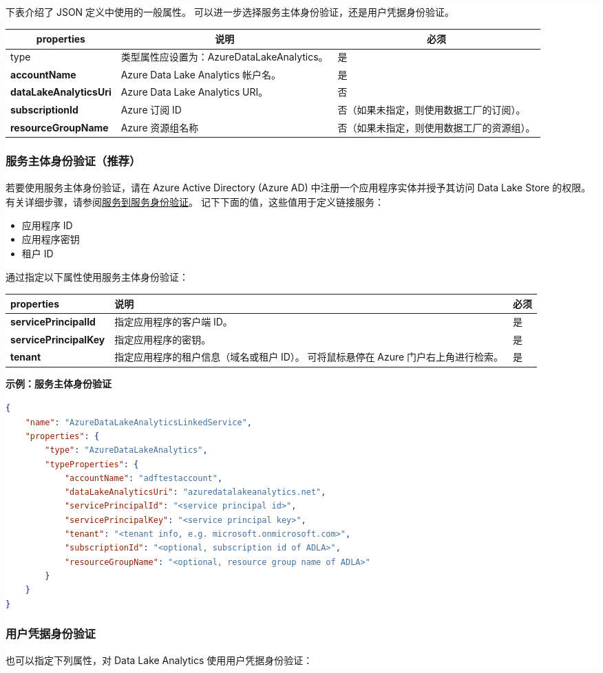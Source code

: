 下表介绍了 JSON 定义中使用的一般属性。 可以进一步选择服务主体身份验证，还是用户凭据身份验证。

| properties | 说明 | 必须 |
| --- | --- | --- |
| type |类型属性应设置为：AzureDataLakeAnalytics。 |是 |
| **accountName** |Azure Data Lake Analytics 帐户名。 |是 |
| **dataLakeAnalyticsUri** |Azure Data Lake Analytics URI。 |否 |
| **subscriptionId** |Azure 订阅 ID |否（如果未指定，则使用数据工厂的订阅）。 |
| **resourceGroupName** |Azure 资源组名称 |否（如果未指定，则使用数据工厂的资源组）。 |

### <a name="service-principal-authentication-recommended"></a>服务主体身份验证（推荐）
若要使用服务主体身份验证，请在 Azure Active Directory (Azure AD) 中注册一个应用程序实体并授予其访问 Data Lake Store 的权限。 有关详细步骤，请参阅[服务到服务身份验证](../../data-lake-store/data-lake-store-service-to-service-authenticate-using-active-directory.md)。 记下下面的值，这些值用于定义链接服务：
* 应用程序 ID
* 应用程序密钥 
* 租户 ID

通过指定以下属性使用服务主体身份验证：

| properties | 说明 | 必须 |
|:--- |:--- |:--- |
| **servicePrincipalId** | 指定应用程序的客户端 ID。 | 是 |
| **servicePrincipalKey** | 指定应用程序的密钥。 | 是 |
| **tenant** | 指定应用程序的租户信息（域名或租户 ID）。 可将鼠标悬停在 Azure 门户右上角进行检索。 | 是 |

**示例：服务主体身份验证**
```json
{
    "name": "AzureDataLakeAnalyticsLinkedService",
    "properties": {
        "type": "AzureDataLakeAnalytics",
        "typeProperties": {
            "accountName": "adftestaccount",
            "dataLakeAnalyticsUri": "azuredatalakeanalytics.net",
            "servicePrincipalId": "<service principal id>",
            "servicePrincipalKey": "<service principal key>",
            "tenant": "<tenant info, e.g. microsoft.onmicrosoft.com>",
            "subscriptionId": "<optional, subscription id of ADLA>",
            "resourceGroupName": "<optional, resource group name of ADLA>"
        }
    }
}
```

### <a name="user-credential-authentication"></a>用户凭据身份验证
也可以指定下列属性，对 Data Lake Analytics 使用用户凭据身份验证：
